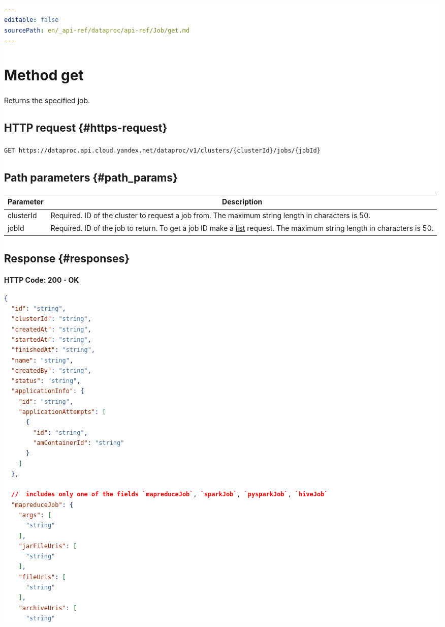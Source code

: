 ```yaml
---
editable: false
sourcePath: en/_api-ref/dataproc/api-ref/Job/get.md
---
```



# Method get
Returns the specified job.
 

 
## HTTP request {#https-request}
```
GET https://dataproc.api.cloud.yandex.net/dataproc/v1/clusters/{clusterId}/jobs/{jobId}
```
 
## Path parameters {#path_params}
 
Parameter | Description
--- | ---
clusterId | Required. ID of the cluster to request a job from.  The maximum string length in characters is 50.
jobId | Required. ID of the job to return.  To get a job ID make a [list](/docs/data-proc/api-ref/Job/list) request.  The maximum string length in characters is 50.
 
## Response {#responses}
**HTTP Code: 200 - OK**

```json 
{
  "id": "string",
  "clusterId": "string",
  "createdAt": "string",
  "startedAt": "string",
  "finishedAt": "string",
  "name": "string",
  "createdBy": "string",
  "status": "string",
  "applicationInfo": {
    "id": "string",
    "applicationAttempts": [
      {
        "id": "string",
        "amContainerId": "string"
      }
    ]
  },

  //  includes only one of the fields `mapreduceJob`, `sparkJob`, `pysparkJob`, `hiveJob`
  "mapreduceJob": {
    "args": [
      "string"
    ],
    "jarFileUris": [
      "string"
    ],
    "fileUris": [
      "string"
    ],
    "archiveUris": [
      "string"
```
